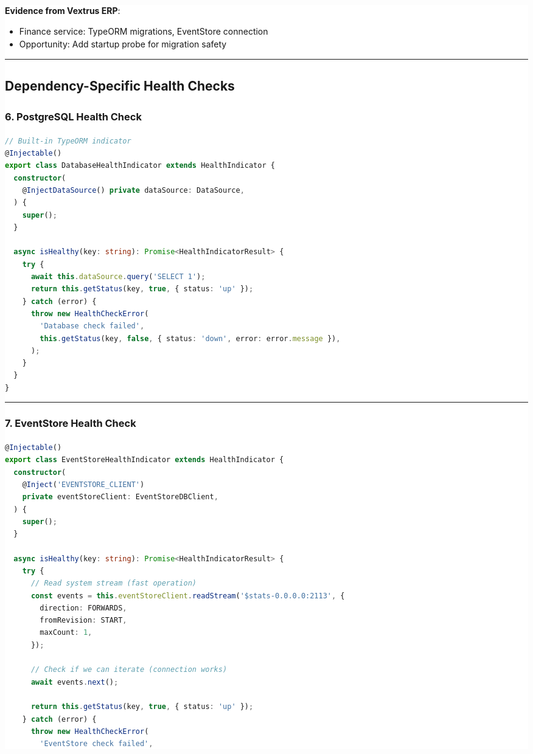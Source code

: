 **Evidence from Vextrus ERP**:
- Finance service: TypeORM migrations, EventStore connection
- Opportunity: Add startup probe for migration safety

---

## Dependency-Specific Health Checks

### 6. PostgreSQL Health Check

```typescript
// Built-in TypeORM indicator
@Injectable()
export class DatabaseHealthIndicator extends HealthIndicator {
  constructor(
    @InjectDataSource() private dataSource: DataSource,
  ) {
    super();
  }

  async isHealthy(key: string): Promise<HealthIndicatorResult> {
    try {
      await this.dataSource.query('SELECT 1');
      return this.getStatus(key, true, { status: 'up' });
    } catch (error) {
      throw new HealthCheckError(
        'Database check failed',
        this.getStatus(key, false, { status: 'down', error: error.message }),
      );
    }
  }
}
```

---

### 7. EventStore Health Check

```typescript
@Injectable()
export class EventStoreHealthIndicator extends HealthIndicator {
  constructor(
    @Inject('EVENTSTORE_CLIENT')
    private eventStoreClient: EventStoreDBClient,
  ) {
    super();
  }

  async isHealthy(key: string): Promise<HealthIndicatorResult> {
    try {
      // Read system stream (fast operation)
      const events = this.eventStoreClient.readStream('$stats-0.0.0.0:2113', {
        direction: FORWARDS,
        fromRevision: START,
        maxCount: 1,
      });

      // Check if we can iterate (connection works)
      await events.next();

      return this.getStatus(key, true, { status: 'up' });
    } catch (error) {
      throw new HealthCheckError(
        'EventStore check failed',
```